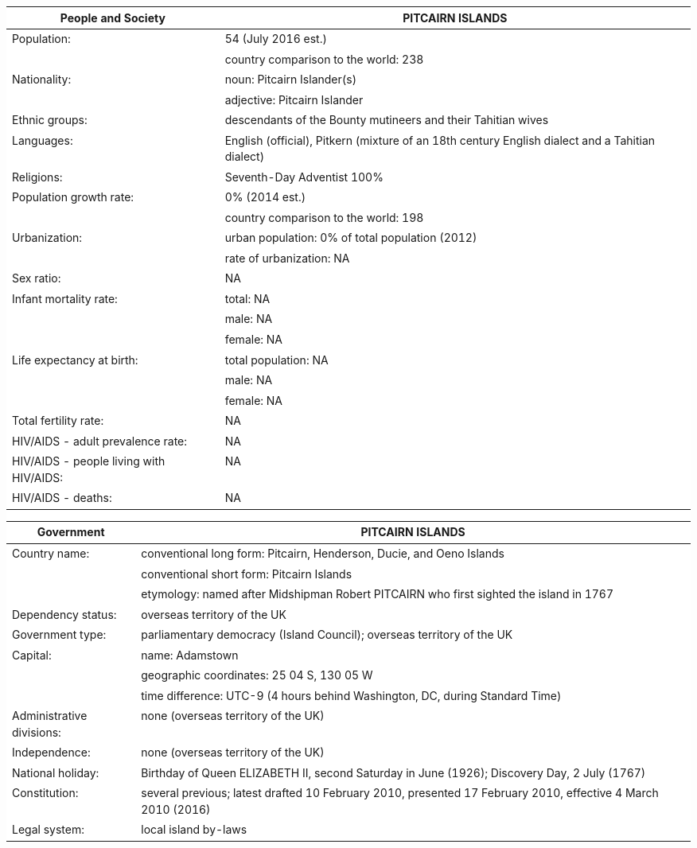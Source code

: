 | People and Society | PITCAIRN ISLANDS |
| --- | --- |
| Population: | 54 (July 2016 est.) |
| | country comparison to the world: 238 |
| Nationality: | noun: Pitcairn Islander(s) |
| | adjective: Pitcairn Islander |
| Ethnic groups: | descendants of the Bounty mutineers and their Tahitian wives |
| Languages: | English (official), Pitkern (mixture of an 18th century English dialect and a Tahitian dialect) |
| Religions: | Seventh-Day Adventist 100% |
| Population growth rate: | 0% (2014 est.) |
| | country comparison to the world: 198 |
| Urbanization: | urban population: 0% of total population (2012) |
| | rate of urbanization: NA |
| Sex ratio: | NA |
| Infant mortality rate: | total: NA |
| | male: NA |
| | female: NA |
| Life expectancy at birth: | total population: NA |
| | male: NA |
| | female: NA |
| Total fertility rate: | NA |
| HIV/AIDS - adult prevalence rate: | NA |
| HIV/AIDS - people living with HIV/AIDS: | NA |
| HIV/AIDS - deaths: | NA |

| Government | PITCAIRN ISLANDS |
| --- | --- |
| Country name: | conventional long form: Pitcairn, Henderson, Ducie, and Oeno Islands |
| | conventional short form: Pitcairn Islands |
| | etymology: named after Midshipman Robert PITCAIRN who first sighted the island in 1767 |
| Dependency status: | overseas territory of the UK |
| Government type: | parliamentary democracy (Island Council); overseas territory of the UK |
| Capital: | name: Adamstown |
| | geographic coordinates: 25 04 S, 130 05 W |
| | time difference: UTC-9 (4 hours behind Washington, DC, during Standard Time) |
| Administrative divisions: | none (overseas territory of the UK) |
| Independence: | none (overseas territory of the UK) |
| National holiday: | Birthday of Queen ELIZABETH II, second Saturday in June (1926); Discovery Day, 2 July (1767) |
| Constitution: | several previous; latest drafted 10 February 2010, presented 17 February 2010, effective 4 March 2010 (2016) |
| Legal system: | local island by-laws |